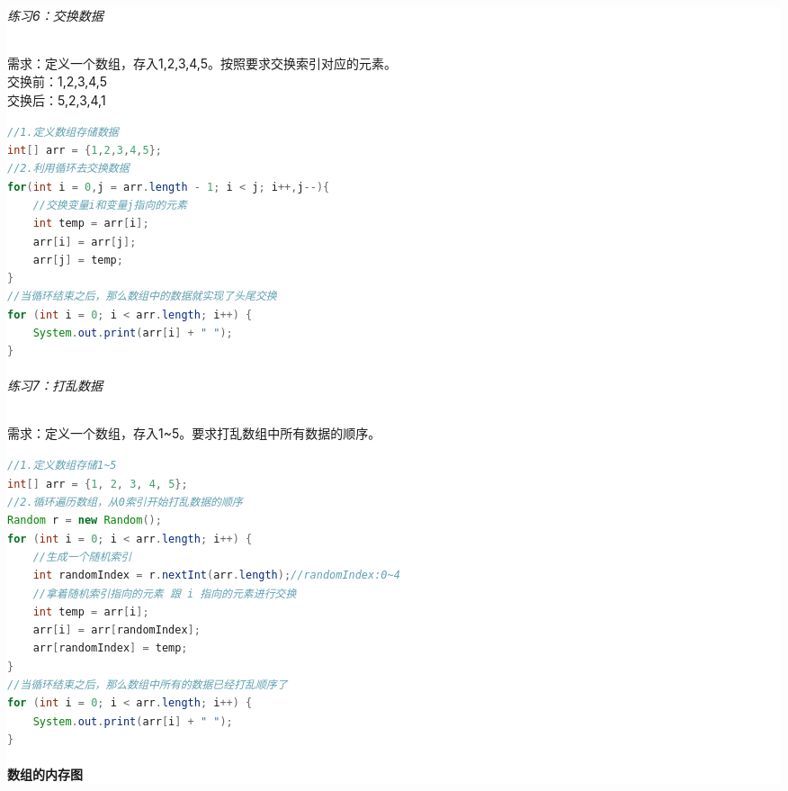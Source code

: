 ###### 练习6：交换数据

需求：定义一个数组，存入1,2,3,4,5。按照要求交换索引对应的元素。  
交换前：1,2,3,4,5  
交换后：5,2,3,4,1

```java
//1.定义数组存储数据
int[] arr = {1,2,3,4,5};
//2.利用循环去交换数据
for(int i = 0,j = arr.length - 1; i < j; i++,j--){
    //交换变量i和变量j指向的元素
    int temp = arr[i];
    arr[i] = arr[j];
    arr[j] = temp;
}
//当循环结束之后，那么数组中的数据就实现了头尾交换
for (int i = 0; i < arr.length; i++) {
    System.out.print(arr[i] + " ");
}
```

###### 练习7：打乱数据

需求：定义一个数组，存入1\~5。要求打乱数组中所有数据的顺序。

```java
//1.定义数组存储1~5
int[] arr = {1, 2, 3, 4, 5};
//2.循环遍历数组，从0索引开始打乱数据的顺序
Random r = new Random();
for (int i = 0; i < arr.length; i++) {
    //生成一个随机索引
    int randomIndex = r.nextInt(arr.length);//randomIndex:0~4
    //拿着随机索引指向的元素 跟 i 指向的元素进行交换
    int temp = arr[i];
    arr[i] = arr[randomIndex];
    arr[randomIndex] = temp;
}
//当循环结束之后，那么数组中所有的数据已经打乱顺序了
for (int i = 0; i < arr.length; i++) {
    System.out.print(arr[i] + " ");
}
```

#### 数组的内存图
